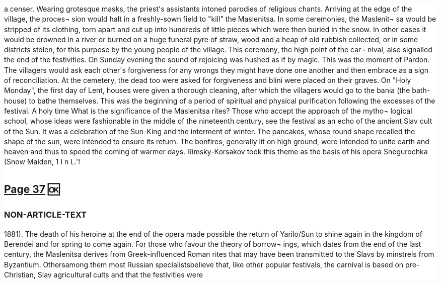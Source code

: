 a censer. Wearing grotesque masks, the priest's
assistants intoned parodies of religious chants.
Arriving at the edge of the village, the proces¬
sion would halt in a freshly-sown field to "kill"
the Maslenitsa. In some ceremonies, the Maslenit¬
sa would be stripped of its clothing, torn apart
and cut up into hundreds of little pieces which
were then buried in the snow. In other cases it
would be drowned in a river or burned on a huge
funeral pyre of straw, wood and a heap of old
rubbish collected, or in some districts stolen, for
this purpose by the young people of the village.
This ceremony, the high point of the car¬
nival, also signalled the end of the festivities. On
Sunday evening the sound of rejoicing was
hushed as if by magic. This was the moment of
Pardon. The villagers would ask each other's
forgiveness for any wrongs they might have done
one another and then embrace as a sign of
reconciliation. At the cemetery, the dead too
were asked for forgiveness and blini were placed
on their graves.
On "Holy Monday", the first day of Lent,
houses were given a thorough cleaning, after
which the villagers would go to the bania (the
bath-house) to bathe themselves. This was the
beginning of a period of spiritual and physical
purification following the excesses of the festival.
A holy time
What is the significance of the Maslenitsa rites?
Those who accept the approach of the mytho¬
logical school, whose ideas were fashionable in
the middle of the nineteenth century, see the
festival as an echo of the ancient Slav cult of the
Sun. It was a celebration of the Sun-King and the
interment of winter. The pancakes, whose round
shape recalled the shape of the sun, were intended
to ensure its return. The bonfires, generally lit
on high ground, were intended to unite earth and
heaven and thus to speed the coming of warmer
days.
Rimsky-Korsakov took this theme as the
basis of his opera Snegurochka (Snow Maiden,
1
I
n L.\'!
## [Page 37](https://demo.humlab.umu.se/courier/084413engo.pdf#page=37) 🆗
### NON-ARTICLE-TEXT
1881). The death of his heroine at the end of the
opera made possible the return of Yarilo/Sun to
shine again in the kingdom of Berendei and for
spring to come again.
For those who favour the theory of borrow¬
ings, which dates from the end of the last century,
the Maslenitsa derives from Greek-influenced
Roman rites that may have been transmitted to
the Slavs by minstrels from Byzantium.
Othersamong them most Russian
specialistsbelieve that, like other popular
festivals, the carnival is based on pre-Christian,
Slav agricultural cults and that the festivities were